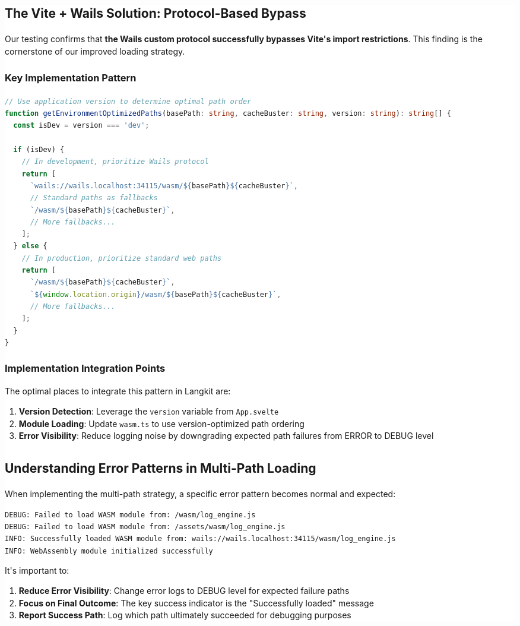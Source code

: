 ## The Vite + Wails Solution: Protocol-Based Bypass

Our testing confirms that **the Wails custom protocol successfully bypasses Vite's import restrictions**. This finding is the cornerstone of our improved loading strategy.

### Key Implementation Pattern

```typescript
// Use application version to determine optimal path order
function getEnvironmentOptimizedPaths(basePath: string, cacheBuster: string, version: string): string[] {
  const isDev = version === 'dev';
  
  if (isDev) {
    // In development, prioritize Wails protocol
    return [
      `wails://wails.localhost:34115/wasm/${basePath}${cacheBuster}`,
      // Standard paths as fallbacks
      `/wasm/${basePath}${cacheBuster}`,
      // More fallbacks...
    ];
  } else {
    // In production, prioritize standard web paths
    return [
      `/wasm/${basePath}${cacheBuster}`,
      `${window.location.origin}/wasm/${basePath}${cacheBuster}`,
      // More fallbacks...
    ];
  }
}
```

### Implementation Integration Points

The optimal places to integrate this pattern in Langkit are:

1. **Version Detection**: Leverage the `version` variable from `App.svelte` 
2. **Module Loading**: Update `wasm.ts` to use version-optimized path ordering
3. **Error Visibility**: Reduce logging noise by downgrading expected path failures from ERROR to DEBUG level

## Understanding Error Patterns in Multi-Path Loading

When implementing the multi-path strategy, a specific error pattern becomes normal and expected:

```
DEBUG: Failed to load WASM module from: /wasm/log_engine.js
DEBUG: Failed to load WASM module from: /assets/wasm/log_engine.js
INFO: Successfully loaded WASM module from: wails://wails.localhost:34115/wasm/log_engine.js
INFO: WebAssembly module initialized successfully
```

It's important to:
1. **Reduce Error Visibility**: Change error logs to DEBUG level for expected failure paths
2. **Focus on Final Outcome**: The key success indicator is the "Successfully loaded" message
3. **Report Success Path**: Log which path ultimately succeeded for debugging purposes

